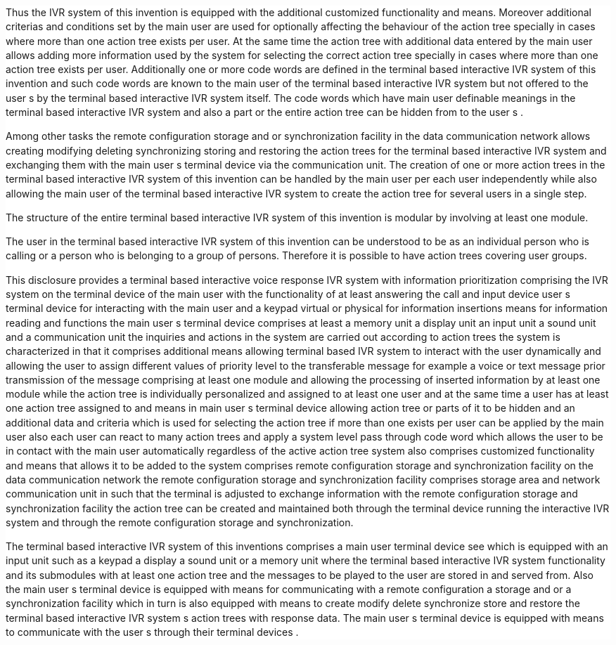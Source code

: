 Thus the IVR system of this invention is equipped with the additional customized functionality and means. Moreover additional criterias and conditions set by the main user are used for optionally affecting the behaviour of the action tree specially in cases where more than one action tree exists per user. At the same time the action tree with additional data entered by the main user allows adding more information used by the system for selecting the correct action tree specially in cases where more than one action tree exists per user. Additionally one or more code words are defined in the terminal based interactive IVR system of this invention and such code words are known to the main user of the terminal based interactive IVR system but not offered to the user s by the terminal based interactive IVR system itself. The code words which have main user definable meanings in the terminal based interactive IVR system and also a part or the entire action tree can be hidden from to the user s .

Among other tasks the remote configuration storage and or synchronization facility in the data communication network allows creating modifying deleting synchronizing storing and restoring the action trees for the terminal based interactive IVR system and exchanging them with the main user s terminal device via the communication unit. The creation of one or more action trees in the terminal based interactive IVR system of this invention can be handled by the main user per each user independently while also allowing the main user of the terminal based interactive IVR system to create the action tree for several users in a single step.

The structure of the entire terminal based interactive IVR system of this invention is modular by involving at least one module.

The user in the terminal based interactive IVR system of this invention can be understood to be as an individual person who is calling or a person who is belonging to a group of persons. Therefore it is possible to have action trees covering user groups.

This disclosure provides a terminal based interactive voice response IVR system with information prioritization comprising the IVR system on the terminal device of the main user with the functionality of at least answering the call and input device user s terminal device for interacting with the main user and a keypad virtual or physical for information insertions means for information reading and functions the main user s terminal device comprises at least a memory unit a display unit an input unit a sound unit and a communication unit the inquiries and actions in the system are carried out according to action trees the system is characterized in that it comprises additional means allowing terminal based IVR system to interact with the user dynamically and allowing the user to assign different values of priority level to the transferable message for example a voice or text message prior transmission of the message comprising at least one module and allowing the processing of inserted information by at least one module while the action tree is individually personalized and assigned to at least one user and at the same time a user has at least one action tree assigned to and means in main user s terminal device allowing action tree or parts of it to be hidden and an additional data and criteria which is used for selecting the action tree if more than one exists per user can be applied by the main user also each user can react to many action trees and apply a system level pass through code word which allows the user to be in contact with the main user automatically regardless of the active action tree system also comprises customized functionality and means that allows it to be added to the system comprises remote configuration storage and synchronization facility on the data communication network the remote configuration storage and synchronization facility comprises storage area and network communication unit in such that the terminal is adjusted to exchange information with the remote configuration storage and synchronization facility the action tree can be created and maintained both through the terminal device running the interactive IVR system and through the remote configuration storage and synchronization.

The terminal based interactive IVR system of this inventions comprises a main user terminal device see which is equipped with an input unit such as a keypad a display a sound unit or a memory unit where the terminal based interactive IVR system functionality and its submodules with at least one action tree and the messages to be played to the user are stored in and served from. Also the main user s terminal device is equipped with means for communicating with a remote configuration a storage and or a synchronization facility which in turn is also equipped with means to create modify delete synchronize store and restore the terminal based interactive IVR system s action trees with response data. The main user s terminal device is equipped with means to communicate with the user s through their terminal devices .
